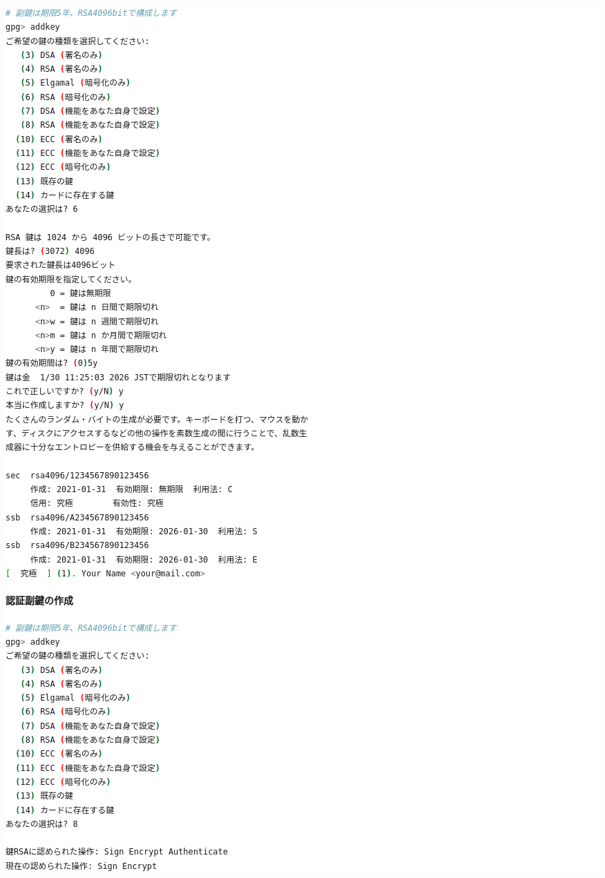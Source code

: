 ``` bash
# 副鍵は期限5年、RSA4096bitで構成します
gpg> addkey
ご希望の鍵の種類を選択してください:
   (3) DSA (署名のみ)
   (4) RSA (署名のみ)
   (5) Elgamal (暗号化のみ)
   (6) RSA (暗号化のみ)
   (7) DSA (機能をあなた自身で設定)
   (8) RSA (機能をあなた自身で設定)
  (10) ECC (署名のみ)
  (11) ECC (機能をあなた自身で設定)
  (12) ECC (暗号化のみ)
  (13) 既存の鍵
  (14) カードに存在する鍵
あなたの選択は? 6

RSA 鍵は 1024 から 4096 ビットの長さで可能です。
鍵長は? (3072) 4096
要求された鍵長は4096ビット
鍵の有効期限を指定してください。
         0 = 鍵は無期限
      <n>  = 鍵は n 日間で期限切れ
      <n>w = 鍵は n 週間で期限切れ
      <n>m = 鍵は n か月間で期限切れ
      <n>y = 鍵は n 年間で期限切れ
鍵の有効期間は? (0)5y
鍵は金  1/30 11:25:03 2026 JSTで期限切れとなります
これで正しいですか? (y/N) y
本当に作成しますか? (y/N) y
たくさんのランダム・バイトの生成が必要です。キーボードを打つ、マウスを動か
す、ディスクにアクセスするなどの他の操作を素数生成の間に行うことで、乱数生
成器に十分なエントロピーを供給する機会を与えることができます。

sec  rsa4096/1234567890123456
     作成: 2021-01-31  有効期限: 無期限  利用法: C
     信用: 究極        有効性: 究極
ssb  rsa4096/A234567890123456
     作成: 2021-01-31  有効期限: 2026-01-30  利用法: S
ssb  rsa4096/B234567890123456
     作成: 2021-01-31  有効期限: 2026-01-30  利用法: E
[  究極  ] (1). Your Name <your@mail.com>
```

#### 認証副鍵の作成

``` bash
# 副鍵は期限5年、RSA4096bitで構成します
gpg> addkey
ご希望の鍵の種類を選択してください:
   (3) DSA (署名のみ)
   (4) RSA (署名のみ)
   (5) Elgamal (暗号化のみ)
   (6) RSA (暗号化のみ)
   (7) DSA (機能をあなた自身で設定)
   (8) RSA (機能をあなた自身で設定)
  (10) ECC (署名のみ)
  (11) ECC (機能をあなた自身で設定)
  (12) ECC (暗号化のみ)
  (13) 既存の鍵
  (14) カードに存在する鍵
あなたの選択は? 8

鍵RSAに認められた操作: Sign Encrypt Authenticate
現在の認められた操作: Sign Encrypt
```